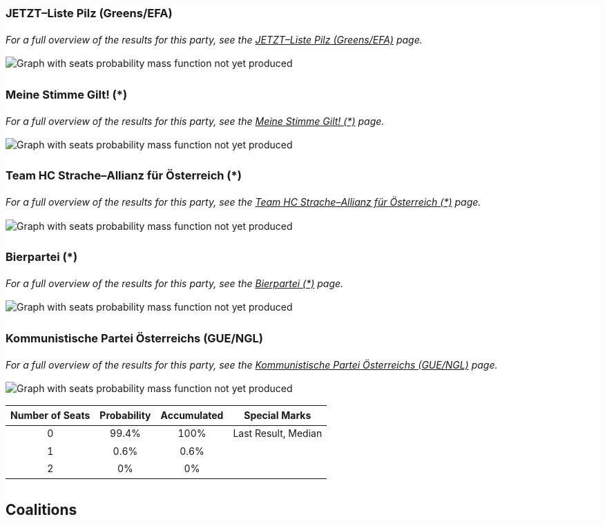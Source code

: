 ### JETZT–Liste Pilz (Greens/EFA)

*For a full overview of the results for this party, see the [JETZT–Liste Pilz (Greens/EFA)](party-jetzt–listepilzgreensefa.html) page.*

![Graph with seats probability mass function not yet produced](average-2024-01-15-seats-pmf-jetzt–listepilzgreensefa.png "Seats Probability Mass Function")

### Meine Stimme Gilt! (*)

*For a full overview of the results for this party, see the [Meine Stimme Gilt! (*)](party-meinestimmegilt.html) page.*

![Graph with seats probability mass function not yet produced](average-2024-01-15-seats-pmf-meinestimmegilt.png "Seats Probability Mass Function")

### Team HC Strache–Allianz für Österreich (*)

*For a full overview of the results for this party, see the [Team HC Strache–Allianz für Österreich (*)](party-teamhcstrache–allianzfürösterreich.html) page.*

![Graph with seats probability mass function not yet produced](average-2024-01-15-seats-pmf-teamhcstrache–allianzfürösterreich.png "Seats Probability Mass Function")

### Bierpartei (*)

*For a full overview of the results for this party, see the [Bierpartei (*)](party-bierpartei.html) page.*

![Graph with seats probability mass function not yet produced](average-2024-01-15-seats-pmf-bierpartei.png "Seats Probability Mass Function")

### Kommunistische Partei Österreichs (GUE/NGL)

*For a full overview of the results for this party, see the [Kommunistische Partei Österreichs (GUE/NGL)](party-kommunistischeparteiösterreichsguengl.html) page.*

![Graph with seats probability mass function not yet produced](average-2024-01-15-seats-pmf-kommunistischeparteiösterreichsguengl.png "Seats Probability Mass Function")

| Number of Seats | Probability | Accumulated | Special Marks |
|:---------------:|:-----------:|:-----------:|:-------------:|
| 0 | 99.4% | 100% | Last Result, Median |
| 1 | 0.6% | 0.6% |  |
| 2 | 0% | 0% |  |


## Coalitions
